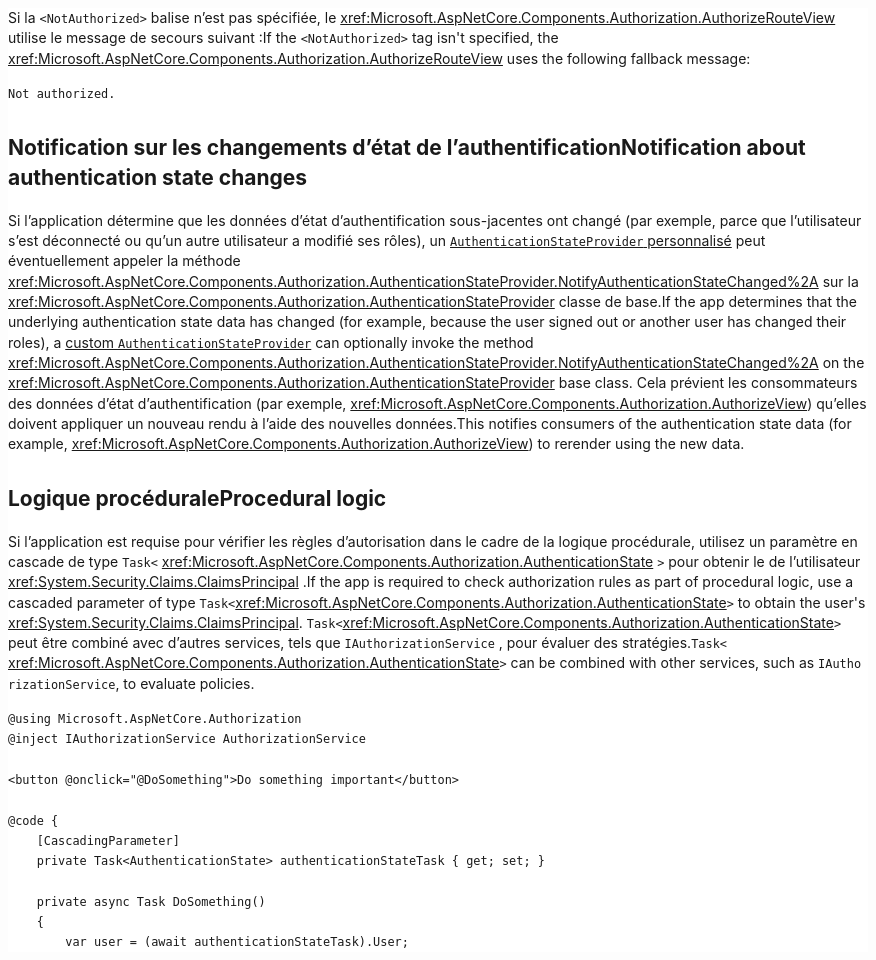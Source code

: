 <span data-ttu-id="2a687-220">Si la `<NotAuthorized>` balise n’est pas spécifiée, le <xref:Microsoft.AspNetCore.Components.Authorization.AuthorizeRouteView> utilise le message de secours suivant :</span><span class="sxs-lookup"><span data-stu-id="2a687-220">If the `<NotAuthorized>` tag isn't specified, the <xref:Microsoft.AspNetCore.Components.Authorization.AuthorizeRouteView> uses the following fallback message:</span></span>

```html
Not authorized.
```

## <a name="notification-about-authentication-state-changes"></a><span data-ttu-id="2a687-221">Notification sur les changements d’état de l’authentification</span><span class="sxs-lookup"><span data-stu-id="2a687-221">Notification about authentication state changes</span></span>

<span data-ttu-id="2a687-222">Si l’application détermine que les données d’état d’authentification sous-jacentes ont changé (par exemple, parce que l’utilisateur s’est déconnecté ou qu’un autre utilisateur a modifié ses rôles), un [ `AuthenticationStateProvider` personnalisé](#implement-a-custom-authenticationstateprovider) peut éventuellement appeler la méthode <xref:Microsoft.AspNetCore.Components.Authorization.AuthenticationStateProvider.NotifyAuthenticationStateChanged%2A> sur la <xref:Microsoft.AspNetCore.Components.Authorization.AuthenticationStateProvider> classe de base.</span><span class="sxs-lookup"><span data-stu-id="2a687-222">If the app determines that the underlying authentication state data has changed (for example, because the user signed out or another user has changed their roles), a [custom `AuthenticationStateProvider`](#implement-a-custom-authenticationstateprovider) can optionally invoke the method <xref:Microsoft.AspNetCore.Components.Authorization.AuthenticationStateProvider.NotifyAuthenticationStateChanged%2A> on the <xref:Microsoft.AspNetCore.Components.Authorization.AuthenticationStateProvider> base class.</span></span> <span data-ttu-id="2a687-223">Cela prévient les consommateurs des données d’état d’authentification (par exemple, <xref:Microsoft.AspNetCore.Components.Authorization.AuthorizeView>) qu’elles doivent appliquer un nouveau rendu à l’aide des nouvelles données.</span><span class="sxs-lookup"><span data-stu-id="2a687-223">This notifies consumers of the authentication state data (for example, <xref:Microsoft.AspNetCore.Components.Authorization.AuthorizeView>) to rerender using the new data.</span></span>

## <a name="procedural-logic"></a><span data-ttu-id="2a687-224">Logique procédurale</span><span class="sxs-lookup"><span data-stu-id="2a687-224">Procedural logic</span></span>

<span data-ttu-id="2a687-225">Si l’application est requise pour vérifier les règles d’autorisation dans le cadre de la logique procédurale, utilisez un paramètre en cascade de type `Task<` <xref:Microsoft.AspNetCore.Components.Authorization.AuthenticationState> `>` pour obtenir le de l’utilisateur <xref:System.Security.Claims.ClaimsPrincipal> .</span><span class="sxs-lookup"><span data-stu-id="2a687-225">If the app is required to check authorization rules as part of procedural logic, use a cascaded parameter of type `Task<`<xref:Microsoft.AspNetCore.Components.Authorization.AuthenticationState>`>` to obtain the user's <xref:System.Security.Claims.ClaimsPrincipal>.</span></span> <span data-ttu-id="2a687-226">`Task<`<xref:Microsoft.AspNetCore.Components.Authorization.AuthenticationState>`>` peut être combiné avec d’autres services, tels que `IAuthorizationService` , pour évaluer des stratégies.</span><span class="sxs-lookup"><span data-stu-id="2a687-226">`Task<`<xref:Microsoft.AspNetCore.Components.Authorization.AuthenticationState>`>` can be combined with other services, such as `IAuthorizationService`, to evaluate policies.</span></span>

```razor
@using Microsoft.AspNetCore.Authorization
@inject IAuthorizationService AuthorizationService

<button @onclick="@DoSomething">Do something important</button>

@code {
    [CascadingParameter]
    private Task<AuthenticationState> authenticationStateTask { get; set; }

    private async Task DoSomething()
    {
        var user = (await authenticationStateTask).User;

```